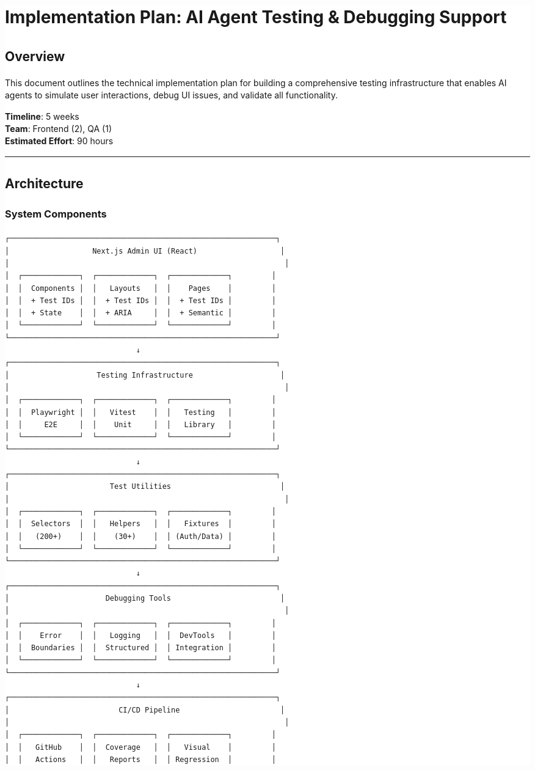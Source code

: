 # Implementation Plan: AI Agent Testing & Debugging Support

## Overview

This document outlines the technical implementation plan for building a comprehensive testing infrastructure that enables AI agents to simulate user interactions, debug UI issues, and validate all functionality.

**Timeline**: 5 weeks  
**Team**: Frontend (2), QA (1)  
**Estimated Effort**: 90 hours

---

## Architecture

### System Components

```
┌─────────────────────────────────────────────────────────────┐
│                   Next.js Admin UI (React)                   │
│                                                               │
│  ┌─────────────┐  ┌─────────────┐  ┌─────────────┐         │
│  │  Components │  │   Layouts   │  │    Pages    │         │
│  │  + Test IDs │  │  + Test IDs │  │  + Test IDs │         │
│  │  + State    │  │  + ARIA     │  │  + Semantic │         │
│  └─────────────┘  └─────────────┘  └─────────────┘         │
└─────────────────────────────────────────────────────────────┘
                              ↓
┌─────────────────────────────────────────────────────────────┐
│                    Testing Infrastructure                    │
│                                                               │
│  ┌─────────────┐  ┌─────────────┐  ┌─────────────┐         │
│  │  Playwright │  │   Vitest    │  │   Testing   │         │
│  │     E2E     │  │    Unit     │  │   Library   │         │
│  └─────────────┘  └─────────────┘  └─────────────┘         │
└─────────────────────────────────────────────────────────────┘
                              ↓
┌─────────────────────────────────────────────────────────────┐
│                       Test Utilities                         │
│                                                               │
│  ┌─────────────┐  ┌─────────────┐  ┌─────────────┐         │
│  │  Selectors  │  │   Helpers   │  │   Fixtures  │         │
│  │   (200+)    │  │    (30+)    │  │ (Auth/Data) │         │
│  └─────────────┘  └─────────────┘  └─────────────┘         │
└─────────────────────────────────────────────────────────────┘
                              ↓
┌─────────────────────────────────────────────────────────────┐
│                      Debugging Tools                         │
│                                                               │
│  ┌─────────────┐  ┌─────────────┐  ┌─────────────┐         │
│  │    Error    │  │   Logging   │  │  DevTools   │         │
│  │  Boundaries │  │  Structured │  │ Integration │         │
│  └─────────────┘  └─────────────┘  └─────────────┘         │
└─────────────────────────────────────────────────────────────┘
                              ↓
┌─────────────────────────────────────────────────────────────┐
│                         CI/CD Pipeline                       │
│                                                               │
│  ┌─────────────┐  ┌─────────────┐  ┌─────────────┐         │
│  │   GitHub    │  │  Coverage   │  │   Visual    │         │
│  │   Actions   │  │   Reports   │  │ Regression  │         │
```